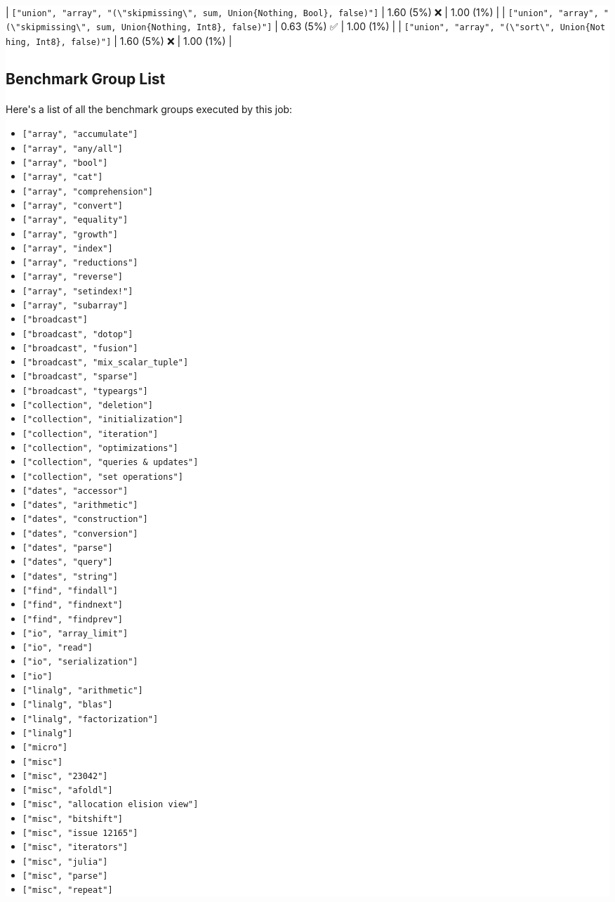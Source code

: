 | `["union", "array", "(\"skipmissing\", sum, Union{Nothing, Bool}, false)"]` | 1.60 (5%) :x: | 1.00 (1%)  |
| `["union", "array", "(\"skipmissing\", sum, Union{Nothing, Int8}, false)"]` | 0.63 (5%) :white_check_mark: | 1.00 (1%)  |
| `["union", "array", "(\"sort\", Union{Nothing, Int8}, false)"]` | 1.60 (5%) :x: | 1.00 (1%)  |

## Benchmark Group List

Here's a list of all the benchmark groups executed by this job:

- `["array", "accumulate"]`
- `["array", "any/all"]`
- `["array", "bool"]`
- `["array", "cat"]`
- `["array", "comprehension"]`
- `["array", "convert"]`
- `["array", "equality"]`
- `["array", "growth"]`
- `["array", "index"]`
- `["array", "reductions"]`
- `["array", "reverse"]`
- `["array", "setindex!"]`
- `["array", "subarray"]`
- `["broadcast"]`
- `["broadcast", "dotop"]`
- `["broadcast", "fusion"]`
- `["broadcast", "mix_scalar_tuple"]`
- `["broadcast", "sparse"]`
- `["broadcast", "typeargs"]`
- `["collection", "deletion"]`
- `["collection", "initialization"]`
- `["collection", "iteration"]`
- `["collection", "optimizations"]`
- `["collection", "queries & updates"]`
- `["collection", "set operations"]`
- `["dates", "accessor"]`
- `["dates", "arithmetic"]`
- `["dates", "construction"]`
- `["dates", "conversion"]`
- `["dates", "parse"]`
- `["dates", "query"]`
- `["dates", "string"]`
- `["find", "findall"]`
- `["find", "findnext"]`
- `["find", "findprev"]`
- `["io", "array_limit"]`
- `["io", "read"]`
- `["io", "serialization"]`
- `["io"]`
- `["linalg", "arithmetic"]`
- `["linalg", "blas"]`
- `["linalg", "factorization"]`
- `["linalg"]`
- `["micro"]`
- `["misc"]`
- `["misc", "23042"]`
- `["misc", "afoldl"]`
- `["misc", "allocation elision view"]`
- `["misc", "bitshift"]`
- `["misc", "issue 12165"]`
- `["misc", "iterators"]`
- `["misc", "julia"]`
- `["misc", "parse"]`
- `["misc", "repeat"]`